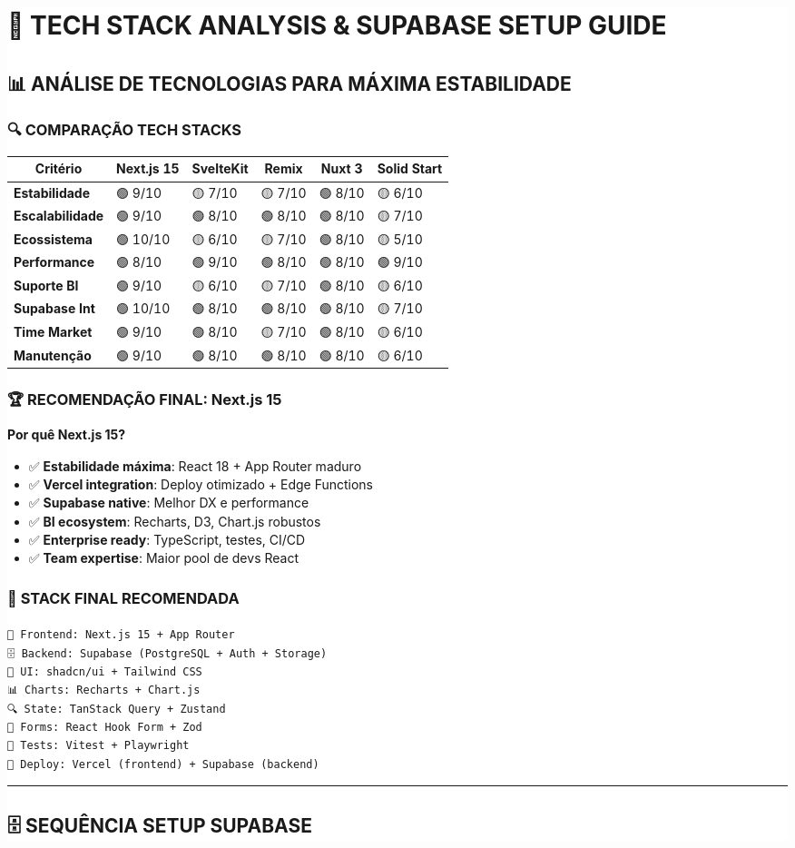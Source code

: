 # 🚀 TECH STACK ANALYSIS & SUPABASE SETUP GUIDE

## 📊 ANÁLISE DE TECNOLOGIAS PARA MÁXIMA ESTABILIDADE

### 🔍 **COMPARAÇÃO TECH STACKS**

| Critério | Next.js 15 | SvelteKit | Remix | Nuxt 3 | Solid Start |
|----------|-------------|-----------|-------|---------|-------------|
| **Estabilidade** | 🟢 9/10 | 🟡 7/10 | 🟡 7/10 | 🟢 8/10 | 🟡 6/10 |
| **Escalabilidade** | 🟢 9/10 | 🟢 8/10 | 🟢 8/10 | 🟢 8/10 | 🟡 7/10 |
| **Ecossistema** | 🟢 10/10 | 🟡 6/10 | 🟡 7/10 | 🟢 8/10 | 🟡 5/10 |
| **Performance** | 🟢 8/10 | 🟢 9/10 | 🟢 8/10 | 🟢 8/10 | 🟢 9/10 |
| **Suporte BI** | 🟢 9/10 | 🟡 6/10 | 🟡 7/10 | 🟢 8/10 | 🟡 6/10 |
| **Supabase Int** | 🟢 10/10 | 🟢 8/10 | 🟢 8/10 | 🟢 8/10 | 🟡 7/10 |
| **Time Market** | 🟢 9/10 | 🟢 8/10 | 🟡 7/10 | 🟢 8/10 | 🟡 6/10 |
| **Manutenção** | 🟢 9/10 | 🟢 8/10 | 🟢 8/10 | 🟢 8/10 | 🟡 6/10 |

### 🏆 **RECOMENDAÇÃO FINAL: Next.js 15**

**Por quê Next.js 15?**
- ✅ **Estabilidade máxima**: React 18 + App Router maduro
- ✅ **Vercel integration**: Deploy otimizado + Edge Functions
- ✅ **Supabase native**: Melhor DX e performance
- ✅ **BI ecosystem**: Recharts, D3, Chart.js robustos
- ✅ **Enterprise ready**: TypeScript, testes, CI/CD
- ✅ **Team expertise**: Maior pool de devs React

### 🔧 **STACK FINAL RECOMENDADA**

```
📱 Frontend: Next.js 15 + App Router
🗄️ Backend: Supabase (PostgreSQL + Auth + Storage)
🎨 UI: shadcn/ui + Tailwind CSS
📊 Charts: Recharts + Chart.js
🔍 State: TanStack Query + Zustand
📝 Forms: React Hook Form + Zod
🧪 Tests: Vitest + Playwright
🚀 Deploy: Vercel (frontend) + Supabase (backend)
```

---

## 🗄️ SEQUÊNCIA SETUP SUPABASE

